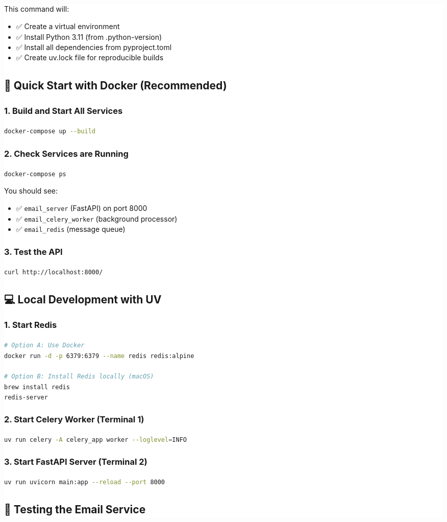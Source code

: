 This command will:
- ✅ Create a virtual environment
- ✅ Install Python 3.11 (from .python-version)
- ✅ Install all dependencies from pyproject.toml
- ✅ Create uv.lock file for reproducible builds

## 🐳 Quick Start with Docker (Recommended)

### 1. Build and Start All Services
```bash
docker-compose up --build
```

### 2. Check Services are Running
```bash
docker-compose ps
```

You should see:
- ✅ `email_server` (FastAPI) on port 8000
- ✅ `email_celery_worker` (background processor)  
- ✅ `email_redis` (message queue)

### 3. Test the API
```bash
curl http://localhost:8000/
```

## 💻 Local Development with UV

### 1. Start Redis
```bash
# Option A: Use Docker
docker run -d -p 6379:6379 --name redis redis:alpine

# Option B: Install Redis locally (macOS)
brew install redis
redis-server
```

### 2. Start Celery Worker (Terminal 1)
```bash
uv run celery -A celery_app worker --loglevel=INFO
```

### 3. Start FastAPI Server (Terminal 2)
```bash
uv run uvicorn main:app --reload --port 8000
```

## 🧪 Testing the Email Service
